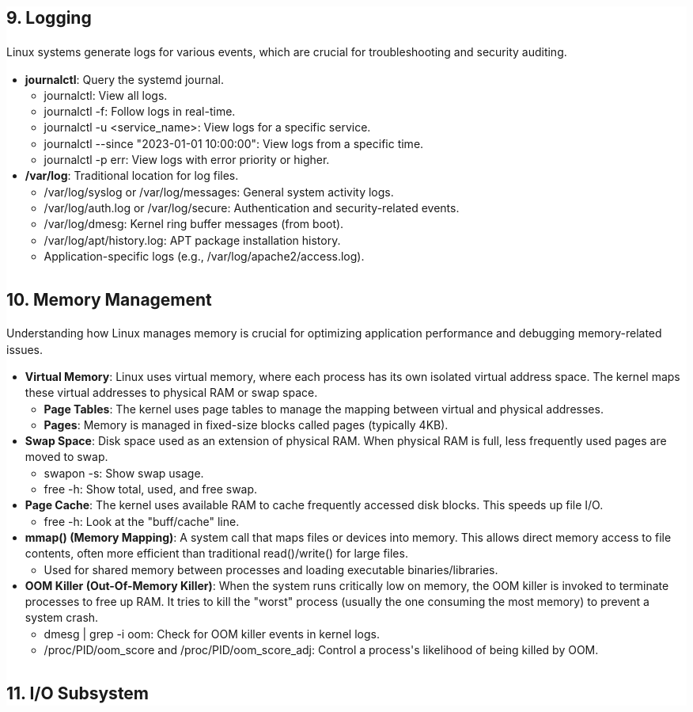 
## 9. Logging

Linux systems generate logs for various events, which are crucial for troubleshooting and security auditing.



* **journalctl**: Query the systemd journal.
    * journalctl: View all logs.
    * journalctl -f: Follow logs in real-time.
    * journalctl -u &lt;service_name>: View logs for a specific service.
    * journalctl --since "2023-01-01 10:00:00": View logs from a specific time.
    * journalctl -p err: View logs with error priority or higher.
* **/var/log**: Traditional location for log files.
    * /var/log/syslog or /var/log/messages: General system activity logs.
    * /var/log/auth.log or /var/log/secure: Authentication and security-related events.
    * /var/log/dmesg: Kernel ring buffer messages (from boot).
    * /var/log/apt/history.log: APT package installation history.
    * Application-specific logs (e.g., /var/log/apache2/access.log).


## 10. Memory Management

Understanding how Linux manages memory is crucial for optimizing application performance and debugging memory-related issues.



* **Virtual Memory**: Linux uses virtual memory, where each process has its own isolated virtual address space. The kernel maps these virtual addresses to physical RAM or swap space.
    * **Page Tables**: The kernel uses page tables to manage the mapping between virtual and physical addresses.
    * **Pages**: Memory is managed in fixed-size blocks called pages (typically 4KB).
* **Swap Space**: Disk space used as an extension of physical RAM. When physical RAM is full, less frequently used pages are moved to swap.
    * swapon -s: Show swap usage.
    * free -h: Show total, used, and free swap.
* **Page Cache**: The kernel uses available RAM to cache frequently accessed disk blocks. This speeds up file I/O.
    * free -h: Look at the "buff/cache" line.
* **mmap() (Memory Mapping)**: A system call that maps files or devices into memory. This allows direct memory access to file contents, often more efficient than traditional read()/write() for large files.
    * Used for shared memory between processes and loading executable binaries/libraries.
* **OOM Killer (Out-Of-Memory Killer)**: When the system runs critically low on memory, the OOM killer is invoked to terminate processes to free up RAM. It tries to kill the "worst" process (usually the one consuming the most memory) to prevent a system crash.
    * dmesg | grep -i oom: Check for OOM killer events in kernel logs.
    * /proc/PID/oom_score and /proc/PID/oom_score_adj: Control a process's likelihood of being killed by OOM.


## 11. I/O Subsystem
